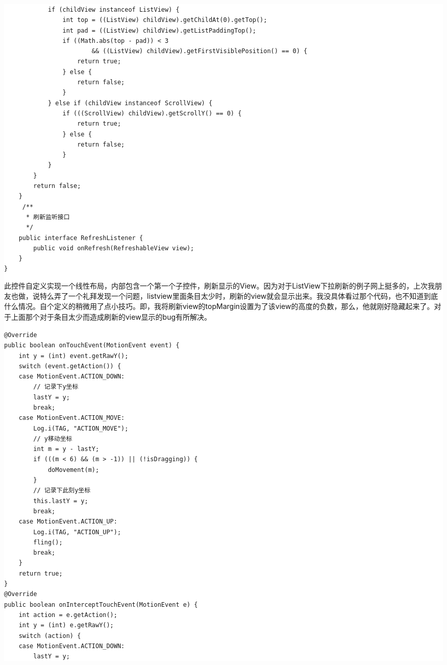 ```  
			if (childView instanceof ListView) {
				int top = ((ListView) childView).getChildAt(0).getTop();
				int pad = ((ListView) childView).getListPaddingTop();
				if ((Math.abs(top - pad)) < 3
						&& ((ListView) childView).getFirstVisiblePosition() == 0) {
					return true;
				} else {
					return false;
				}
			} else if (childView instanceof ScrollView) {
				if (((ScrollView) childView).getScrollY() == 0) {
					return true;
				} else {
					return false;
				}
			}
		}
		return false;
	}
	 /**
	  * 刷新监听接口
	  */
	public interface RefreshListener {
		public void onRefresh(RefreshableView view);
	}
}
```
此控件自定义实现一个线性布局，内部包含一个第一个子控件，刷新显示的View。因为对于ListView下拉刷新的例子网上挺多的，上次我朋友也做，说特么弄了一个礼拜发现一个问题，listview里面条目太少时，刷新的view就会显示出来。我没具体看过那个代码，也不知道到底什么情况。自个定义的稍微用了点小技巧。即，我将刷新view的topMargin设置为了该view的高度的负数，那么，他就刚好隐藏起来了。对于上面那个对于条目太少而造成刷新的view显示的bug有所解决。 
```  
@Override
public boolean onTouchEvent(MotionEvent event) {
	int y = (int) event.getRawY();
	switch (event.getAction()) {
	case MotionEvent.ACTION_DOWN:
		// 记录下y坐标
		lastY = y;
		break;
	case MotionEvent.ACTION_MOVE:
		Log.i(TAG, "ACTION_MOVE");
		// y移动坐标
		int m = y - lastY;
		if (((m < 6) && (m > -1)) || (!isDragging)) {
			doMovement(m);
		}
		// 记录下此刻y坐标
		this.lastY = y;
		break;
	case MotionEvent.ACTION_UP:
		Log.i(TAG, "ACTION_UP");
		fling();
		break;
	}
	return true;
}
@Override
public boolean onInterceptTouchEvent(MotionEvent e) {
	int action = e.getAction();
	int y = (int) e.getRawY();
	switch (action) {
	case MotionEvent.ACTION_DOWN:
		lastY = y;
```